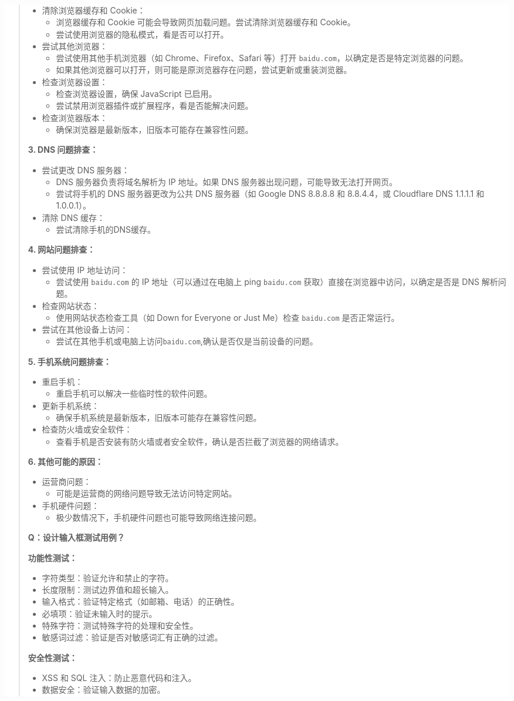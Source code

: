 > - 清除浏览器缓存和 Cookie：
>   - 浏览器缓存和 Cookie 可能会导致网页加载问题。尝试清除浏览器缓存和 Cookie。
>   - 尝试使用浏览器的隐私模式，看是否可以打开。
> - 尝试其他浏览器：
>   - 尝试使用其他手机浏览器（如 Chrome、Firefox、Safari 等）打开 `baidu.com`，以确定是否是特定浏览器的问题。
>   - 如果其他浏览器可以打开，则可能是原浏览器存在问题，尝试更新或重装浏览器。
> - 检查浏览器设置：
>   - 检查浏览器设置，确保 JavaScript 已启用。
>   - 尝试禁用浏览器插件或扩展程序，看是否能解决问题。
> - 检查浏览器版本：
>   - 确保浏览器是最新版本，旧版本可能存在兼容性问题。
>
> **3. DNS 问题排查：**
>
> - 尝试更改 DNS 服务器：
>   - DNS 服务器负责将域名解析为 IP 地址。如果 DNS 服务器出现问题，可能导致无法打开网页。
>   - 尝试将手机的 DNS 服务器更改为公共 DNS 服务器（如 Google DNS 8.8.8.8 和 8.8.4.4，或 Cloudflare DNS 1.1.1.1 和 1.0.0.1）。
> - 清除 DNS 缓存：
>   - 尝试清除手机的DNS缓存。
>
> **4. 网站问题排查：**
>
> - 尝试使用 IP 地址访问：
>   - 尝试使用 `baidu.com` 的 IP 地址（可以通过在电脑上 ping `baidu.com` 获取）直接在浏览器中访问，以确定是否是 DNS 解析问题。
> - 检查网站状态：
>   - 使用网站状态检查工具（如 Down for Everyone or Just Me）检查 `baidu.com` 是否正常运行。
> - 尝试在其他设备上访问：
>   - 尝试在其他手机或电脑上访问`baidu.com`,确认是否仅是当前设备的问题。
>
> **5. 手机系统问题排查：**
>
> - 重启手机：
>   - 重启手机可以解决一些临时性的软件问题。
> - 更新手机系统：
>   - 确保手机系统是最新版本，旧版本可能存在兼容性问题。
> - 检查防火墙或安全软件：
>   - 查看手机是否安装有防火墙或者安全软件，确认是否拦截了浏览器的网络请求。
>
> **6. 其他可能的原因：**
>
> - 运营商问题：
>   - 可能是运营商的网络问题导致无法访问特定网站。
> - 手机硬件问题：
>   - 极少数情况下，手机硬件问题也可能导致网络连接问题。
>
> 
>
> **Q：设计输入框测试用例？**
>
> **功能性测试：**
>
> - 字符类型：验证允许和禁止的字符。
> - 长度限制：测试边界值和超长输入。
> - 输入格式：验证特定格式（如邮箱、电话）的正确性。
> - 必填项：验证未输入时的提示。
> - 特殊字符：测试特殊字符的处理和安全性。
> - 敏感词过滤：验证是否对敏感词汇有正确的过滤。
>
> **安全性测试：**
>
> - XSS 和 SQL 注入：防止恶意代码和注入。
> - 数据安全：验证输入数据的加密。
>